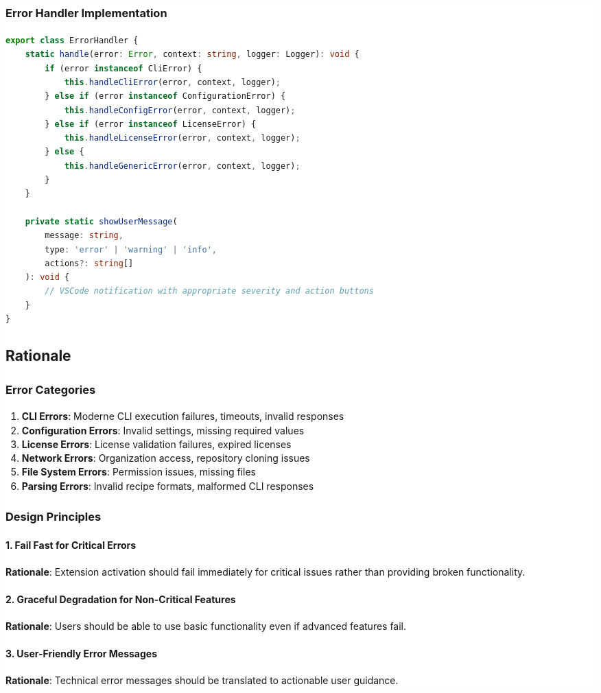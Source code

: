 ```typescript
```

### Error Handler Implementation

```typescript
export class ErrorHandler {
    static handle(error: Error, context: string, logger: Logger): void {
        if (error instanceof CliError) {
            this.handleCliError(error, context, logger);
        } else if (error instanceof ConfigurationError) {
            this.handleConfigError(error, context, logger);
        } else if (error instanceof LicenseError) {
            this.handleLicenseError(error, context, logger);
        } else {
            this.handleGenericError(error, context, logger);
        }
    }
    
    private static showUserMessage(
        message: string, 
        type: 'error' | 'warning' | 'info',
        actions?: string[]
    ): void {
        // VSCode notification with appropriate severity and action buttons
    }
}
```

## Rationale

### Error Categories

1. **CLI Errors**: Moderne CLI execution failures, timeouts, invalid responses
2. **Configuration Errors**: Invalid settings, missing required values
3. **License Errors**: License validation failures, expired licenses
4. **Network Errors**: Organization access, repository cloning issues
5. **File System Errors**: Permission issues, missing files
6. **Parsing Errors**: Invalid recipe formats, malformed CLI responses

### Design Principles

#### 1. Fail Fast for Critical Errors
**Rationale**: Extension activation should fail immediately for critical issues rather than providing broken functionality.

#### 2. Graceful Degradation for Non-Critical Features
**Rationale**: Users should be able to use basic functionality even if advanced features fail.

#### 3. User-Friendly Error Messages
**Rationale**: Technical error messages should be translated to actionable user guidance.

